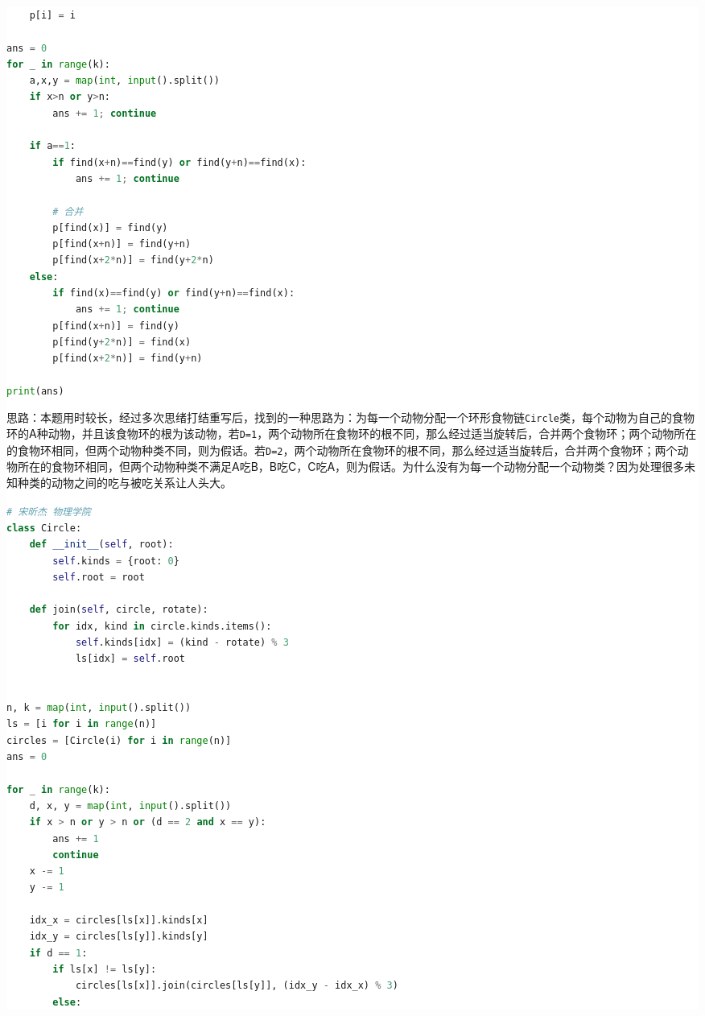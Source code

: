 ```python
    p[i] = i

ans = 0
for _ in range(k):
    a,x,y = map(int, input().split())
    if x>n or y>n:
        ans += 1; continue
    
    if a==1:
        if find(x+n)==find(y) or find(y+n)==find(x):
            ans += 1; continue
        
        # 合并
        p[find(x)] = find(y)				
        p[find(x+n)] = find(y+n)
        p[find(x+2*n)] = find(y+2*n)
    else:
        if find(x)==find(y) or find(y+n)==find(x):
            ans += 1; continue
        p[find(x+n)] = find(y)
        p[find(y+2*n)] = find(x)
        p[find(x+2*n)] = find(y+n)

print(ans)
```





思路：本题用时较长，经过多次思绪打结重写后，找到的一种思路为：为每一个动物分配一个环形食物链`Circle`类，每个动物为自己的食物环的A种动物，并且该食物环的根为该动物，若`D=1`，两个动物所在食物环的根不同，那么经过适当旋转后，合并两个食物环；两个动物所在的食物环相同，但两个动物种类不同，则为假话。若`D=2`，两个动物所在食物环的根不同，那么经过适当旋转后，合并两个食物环；两个动物所在的食物环相同，但两个动物种类不满足A吃B，B吃C，C吃A，则为假话。为什么没有为每一个动物分配一个动物类？因为处理很多未知种类的动物之间的吃与被吃关系让人头大。

```python
# 宋昕杰 物理学院
class Circle:
    def __init__(self, root):
        self.kinds = {root: 0}
        self.root = root

    def join(self, circle, rotate):
        for idx, kind in circle.kinds.items():
            self.kinds[idx] = (kind - rotate) % 3
            ls[idx] = self.root


n, k = map(int, input().split())
ls = [i for i in range(n)]
circles = [Circle(i) for i in range(n)]
ans = 0

for _ in range(k):
    d, x, y = map(int, input().split())
    if x > n or y > n or (d == 2 and x == y):
        ans += 1
        continue
    x -= 1
    y -= 1

    idx_x = circles[ls[x]].kinds[x]
    idx_y = circles[ls[y]].kinds[y]
    if d == 1:
        if ls[x] != ls[y]:
            circles[ls[x]].join(circles[ls[y]], (idx_y - idx_x) % 3)
        else:
```